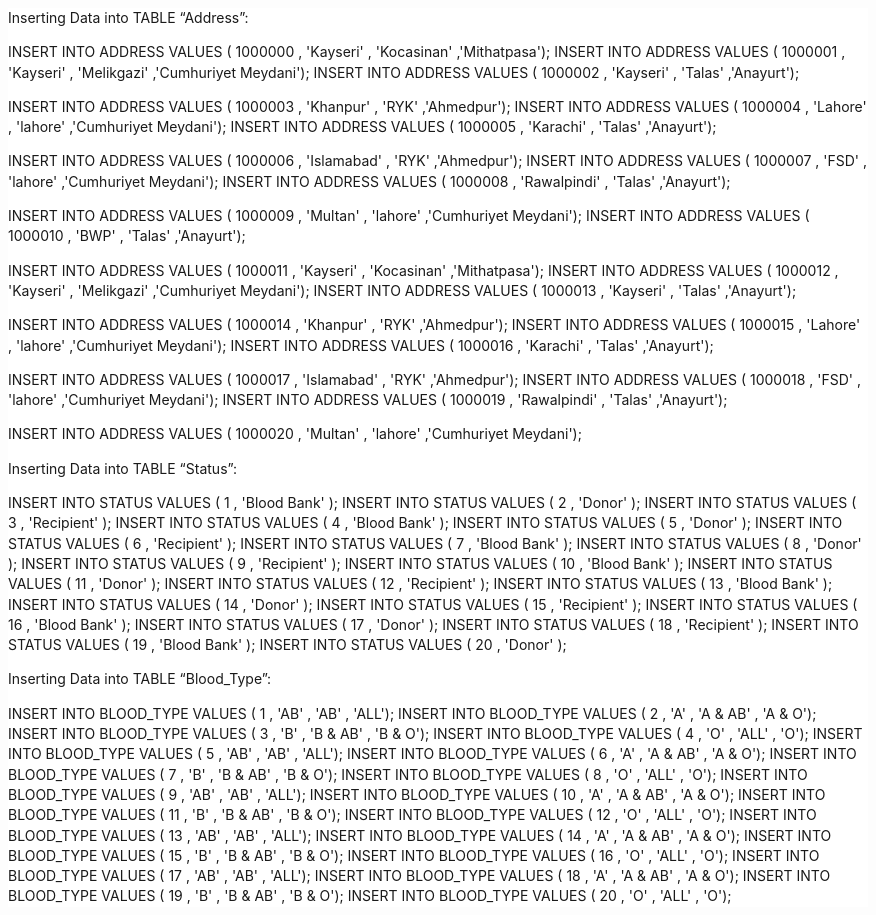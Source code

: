 Inserting Data into TABLE “Address”:

INSERT INTO ADDRESS VALUES ( 1000000 , 'Kayseri' , 'Kocasinan' ,'Mithatpasa'); INSERT INTO ADDRESS VALUES ( 1000001 , 'Kayseri' , 'Melikgazi' ,'Cumhuriyet Meydani'); INSERT INTO ADDRESS VALUES ( 1000002 , 'Kayseri' , 'Talas' ,'Anayurt');

INSERT INTO ADDRESS VALUES ( 1000003 , 'Khanpur' , 'RYK' ,'Ahmedpur'); INSERT INTO ADDRESS VALUES ( 1000004 , 'Lahore' , 'lahore' ,'Cumhuriyet Meydani'); INSERT INTO ADDRESS VALUES ( 1000005 , 'Karachi' , 'Talas' ,'Anayurt');

INSERT INTO ADDRESS VALUES ( 1000006 , 'Islamabad' , 'RYK' ,'Ahmedpur'); INSERT INTO ADDRESS VALUES ( 1000007 , 'FSD' , 'lahore' ,'Cumhuriyet Meydani'); INSERT INTO ADDRESS VALUES ( 1000008 , 'Rawalpindi' , 'Talas' ,'Anayurt');

INSERT INTO ADDRESS VALUES ( 1000009 , 'Multan' , 'lahore' ,'Cumhuriyet Meydani'); INSERT INTO ADDRESS VALUES ( 1000010 , 'BWP' , 'Talas' ,'Anayurt');

INSERT INTO ADDRESS VALUES ( 1000011 , 'Kayseri' , 'Kocasinan' ,'Mithatpasa'); INSERT INTO ADDRESS VALUES ( 1000012 , 'Kayseri' , 'Melikgazi' ,'Cumhuriyet Meydani'); INSERT INTO ADDRESS VALUES ( 1000013 , 'Kayseri' , 'Talas' ,'Anayurt');

INSERT INTO ADDRESS VALUES ( 1000014 , 'Khanpur' , 'RYK' ,'Ahmedpur'); INSERT INTO ADDRESS VALUES ( 1000015 , 'Lahore' , 'lahore' ,'Cumhuriyet Meydani'); INSERT INTO ADDRESS VALUES ( 1000016 , 'Karachi' , 'Talas' ,'Anayurt');

INSERT INTO ADDRESS VALUES ( 1000017 , 'Islamabad' , 'RYK' ,'Ahmedpur'); INSERT INTO ADDRESS VALUES ( 1000018 , 'FSD' , 'lahore' ,'Cumhuriyet Meydani'); INSERT INTO ADDRESS VALUES ( 1000019 , 'Rawalpindi' , 'Talas' ,'Anayurt');

INSERT INTO ADDRESS VALUES ( 1000020 , 'Multan' , 'lahore' ,'Cumhuriyet Meydani');

Inserting Data into TABLE “Status”:

INSERT INTO STATUS VALUES ( 1 , 'Blood Bank' ); INSERT INTO STATUS VALUES ( 2 , 'Donor' ); INSERT INTO STATUS VALUES ( 3 , 'Recipient' ); INSERT INTO STATUS VALUES ( 4 , 'Blood Bank' ); INSERT INTO STATUS VALUES ( 5 , 'Donor' ); INSERT INTO STATUS VALUES ( 6 , 'Recipient' ); INSERT INTO STATUS VALUES ( 7 , 'Blood Bank' ); INSERT INTO STATUS VALUES ( 8 , 'Donor' ); INSERT INTO STATUS VALUES ( 9 , 'Recipient' ); INSERT INTO STATUS VALUES ( 10 , 'Blood Bank' ); INSERT INTO STATUS VALUES ( 11 , 'Donor' ); INSERT INTO STATUS VALUES ( 12 , 'Recipient' ); INSERT INTO STATUS VALUES ( 13 , 'Blood Bank' ); INSERT INTO STATUS VALUES ( 14 , 'Donor' ); INSERT INTO STATUS VALUES ( 15 , 'Recipient' ); INSERT INTO STATUS VALUES ( 16 , 'Blood Bank' ); INSERT INTO STATUS VALUES ( 17 , 'Donor' ); INSERT INTO STATUS VALUES ( 18 , 'Recipient' ); INSERT INTO STATUS VALUES ( 19 , 'Blood Bank' ); INSERT INTO STATUS VALUES ( 20 , 'Donor' );

Inserting Data into TABLE “Blood_Type”:

INSERT INTO BLOOD_TYPE VALUES ( 1 , 'AB' , 'AB' , 'ALL'); INSERT INTO BLOOD_TYPE VALUES ( 2 , 'A' , 'A & AB' , 'A & O'); INSERT INTO BLOOD_TYPE VALUES ( 3 , 'B' , 'B & AB' , 'B & O'); INSERT INTO BLOOD_TYPE VALUES ( 4 , 'O' , 'ALL' , 'O'); INSERT INTO BLOOD_TYPE VALUES ( 5 , 'AB' , 'AB' , 'ALL'); INSERT INTO BLOOD_TYPE VALUES ( 6 , 'A' , 'A & AB' , 'A & O'); INSERT INTO BLOOD_TYPE VALUES ( 7 , 'B' , 'B & AB' , 'B & O'); INSERT INTO BLOOD_TYPE VALUES ( 8 , 'O' , 'ALL' , 'O'); INSERT INTO BLOOD_TYPE VALUES ( 9 , 'AB' , 'AB' , 'ALL'); INSERT INTO BLOOD_TYPE VALUES ( 10 , 'A' , 'A & AB' , 'A & O'); INSERT INTO BLOOD_TYPE VALUES ( 11 , 'B' , 'B & AB' , 'B & O'); INSERT INTO BLOOD_TYPE VALUES ( 12 , 'O' , 'ALL' , 'O'); INSERT INTO BLOOD_TYPE VALUES ( 13 , 'AB' , 'AB' , 'ALL'); INSERT INTO BLOOD_TYPE VALUES ( 14 , 'A' , 'A & AB' , 'A & O'); INSERT INTO BLOOD_TYPE VALUES ( 15 , 'B' , 'B & AB' , 'B & O'); INSERT INTO BLOOD_TYPE VALUES ( 16 , 'O' , 'ALL' , 'O'); INSERT INTO BLOOD_TYPE VALUES ( 17 , 'AB' , 'AB' , 'ALL'); INSERT INTO BLOOD_TYPE VALUES ( 18 , 'A' , 'A & AB' , 'A & O'); INSERT INTO BLOOD_TYPE VALUES ( 19 , 'B' , 'B & AB' , 'B & O'); INSERT INTO BLOOD_TYPE VALUES ( 20 , 'O' , 'ALL' , 'O');
